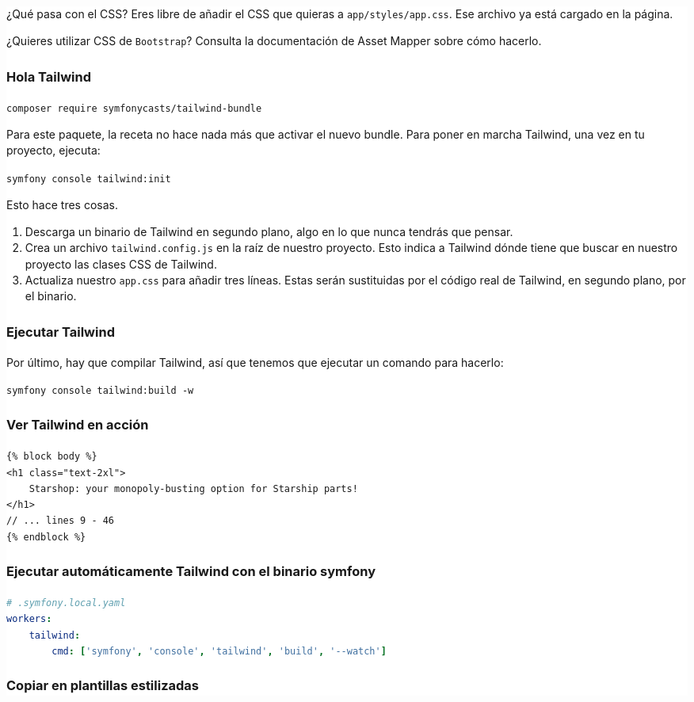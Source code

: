 ¿Qué pasa con el CSS? Eres libre de añadir el CSS que quieras a `app/styles/app.css`. Ese archivo ya está cargado en la página.

¿Quieres utilizar CSS de `Bootstrap`? Consulta la documentación de Asset Mapper sobre cómo hacerlo.

### Hola Tailwind

```shell
composer require symfonycasts/tailwind-bundle
```

Para este paquete, la receta no hace nada más que activar el nuevo bundle. Para poner en marcha Tailwind, una vez en tu proyecto, ejecuta:

```shell
symfony console tailwind:init
```

Esto hace tres cosas.

1. Descarga un binario de Tailwind en segundo plano, algo en lo que nunca tendrás que pensar.
2. Crea un archivo `tailwind.config.js` en la raíz de nuestro proyecto. Esto indica a Tailwind dónde tiene que buscar en nuestro proyecto las clases CSS de Tailwind.
3. Actualiza nuestro `app.css` para añadir tres líneas. Estas serán sustituidas por el código real de Tailwind, en segundo plano, por el binario.

### Ejecutar Tailwind

Por último, hay que compilar Tailwind, así que tenemos que ejecutar un comando para hacerlo:

```shell
symfony console tailwind:build -w
```

### Ver Tailwind en acción

```twig
{% block body %}
<h1 class="text-2xl">
    Starshop: your monopoly-busting option for Starship parts!
</h1>
// ... lines 9 - 46
{% endblock %}
```

### Ejecutar automáticamente Tailwind con el binario symfony

```yaml
# .symfony.local.yaml
workers:
    tailwind:
        cmd: ['symfony', 'console', 'tailwind', 'build', '--watch']
```

### Copiar en plantillas estilizadas
